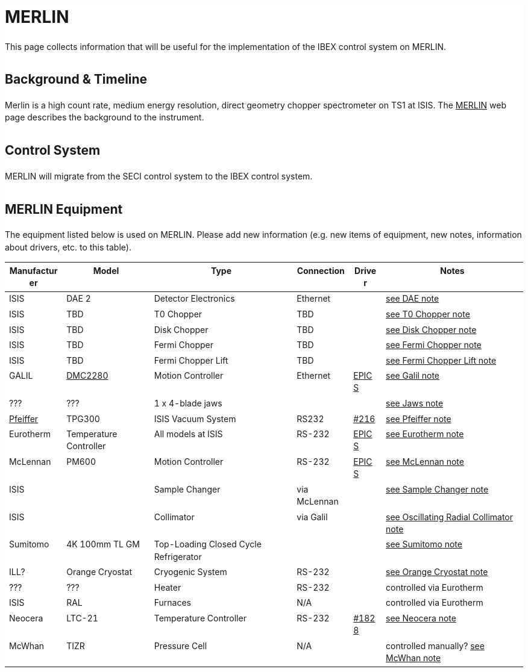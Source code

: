 # MERLIN

This page collects information that will be useful for the implementation of the IBEX control system on MERLIN.

## Background & Timeline ##
Merlin is a high count rate, medium energy resolution, direct geometry chopper spectrometer on TS1 at ISIS. The [MERLIN](https://www.isis.stfc.ac.uk/Pages/Merlin.aspx) web page describes the background to the instrument.

## Control System ##
MERLIN will migrate from the SECI control system to the IBEX control system.

## MERLIN Equipment ##
The equipment listed below is used on MERLIN. Please add new information (e.g. new items of equipment, new notes, information about drivers, etc. to this table).

Manufacturer | Model | Type | Connection | Driver | Notes |
------------ | ------------- | ------------- | ------------- | ------------- | -------------------------------------------
ISIS | DAE 2 | Detector Electronics | Ethernet | | [see DAE note](#merlin_noteDAE)
ISIS | TBD | T0 Chopper | TBD |  | [see T0 Chopper note](#merlin_noteT0Chopper) |
ISIS | TBD | Disk Chopper | TBD |  | [see Disk Chopper note](#merlin_noteDiskChopper) |
ISIS | TBD | Fermi Chopper | TBD |  | [see Fermi Chopper note](#merlin_noteFermiChopper) |
ISIS | TBD | Fermi Chopper Lift | TBD |  | [see Fermi Chopper Lift note](#merlin_noteFermiLift) |
GALIL | [DMC2280](http://www.galilmc.com/products/dmc-22x0.php) | Motion Controller | Ethernet | [EPICS](http://www.aps.anl.gov/epics/modules/manufacturer.php#Galil%20Motion%20Control) | [see Galil note](#merlin_noteGalil) | 
??? | ??? | 1 x 4-blade jaws |  |  | [see Jaws note](#merlin_noteJaws)
[Pfeiffer](http://www.pfeiffer-vacuum.com/products/measurement/container.action) | TPG300 | ISIS Vacuum System | RS232 | [#216](https://github.com/ISISComputingGroup/IBEX/issues/216) |[see Pfeiffer note](#merlin_notePfeiffer)
Eurotherm | Temperature Controller | All models at ISIS | RS-232 | [EPICS](http://www.aps.anl.gov/epics/modules/manufacturer.php#Eurotherm) | [see Eurotherm  note](#merlin_noteEurotherm)
McLennan | PM600 | Motion Controller | RS-232 | [EPICS](http://www.aps.anl.gov/epics/modules/manufacturer.php#McLennan%20Servo%20Supplies) | [see McLennan note](#merlin_noteMcLennan)
ISIS| | Sample Changer | via McLennan | | [see Sample Changer note](#merlin_noteSampleChanger)
ISIS| | Collimator | via Galil| | [see Oscillating Radial Collimator note](#merlin_noteORCollimator)
Sumitomo | 4K 100mm TL GM | Top-Loading Closed Cycle Refrigerator | | | [see Sumitomo note](#merlin_noteSumitomo)
ILL?| Orange Cryostat | Cryogenic System | RS-232 | | [see Orange Cryostat note](#merlin_noteOrangeCryostat)
??? | ??? | Heater | RS-232 | | controlled via Eurotherm
ISIS | RAL | Furnaces | N/A | | controlled via Eurotherm
Neocera | LTC-21 | Temperature Controller | RS-232 | [#1828](https://github.com/ISISComputingGroup/IBEX/issues/1828) | [see Neocera note](#merlin_noteNeocera)
McWhan | TIZR | Pressure Cell | N/A | | controlled manually? [see McWhan note](#merlin_noteMcWhan)
